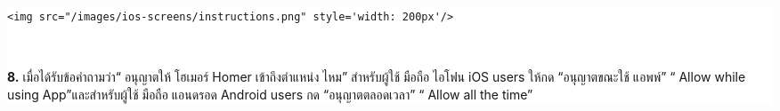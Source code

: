     <img src="/images/ios-screens/instructions.png" style='width: 200px'/>
</div>

<br />

**8.** เมื่อได้รับข้อคำถามว่า“ อนุญาตให้ โฮเมอร์ Homer เข้าถึงตำแหน่ง ไหม” สำหรับผู้ใช้ มือถือ ไอโฟน iOS users ให้กด “อนุญาตขณะใช้ แอพพ์” “ Allow while using App”และสำหรับผู้ใช้ มือถือ แอนดรอด Android users กด “อนุญาตตลอดเวลา” “ Allow all the time”
<div class="image-wrapper">